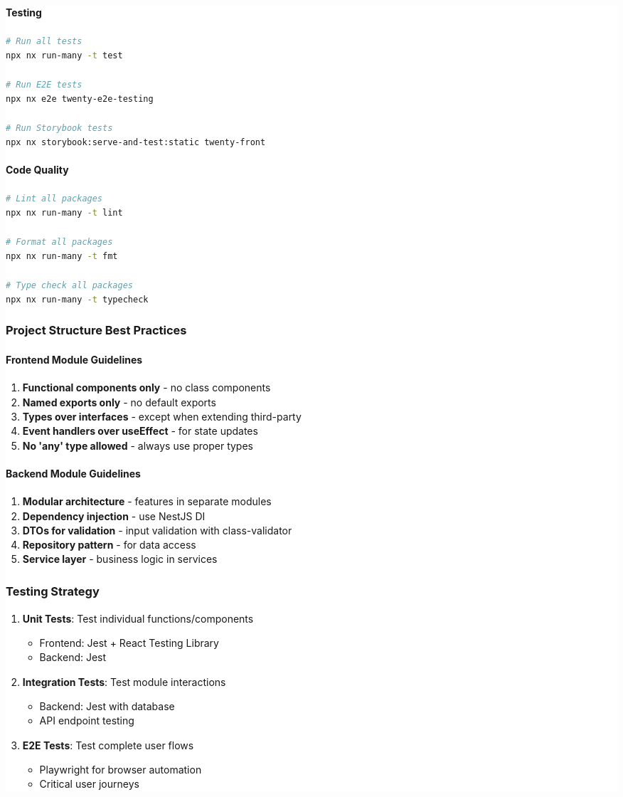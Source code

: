 #### Testing
```bash
# Run all tests
npx nx run-many -t test

# Run E2E tests
npx nx e2e twenty-e2e-testing

# Run Storybook tests
npx nx storybook:serve-and-test:static twenty-front
```

#### Code Quality
```bash
# Lint all packages
npx nx run-many -t lint

# Format all packages
npx nx run-many -t fmt

# Type check all packages
npx nx run-many -t typecheck
```

### Project Structure Best Practices

#### Frontend Module Guidelines

1. **Functional components only** - no class components
2. **Named exports only** - no default exports
3. **Types over interfaces** - except when extending third-party
4. **Event handlers over useEffect** - for state updates
5. **No 'any' type allowed** - always use proper types

#### Backend Module Guidelines

1. **Modular architecture** - features in separate modules
2. **Dependency injection** - use NestJS DI
3. **DTOs for validation** - input validation with class-validator
4. **Repository pattern** - for data access
5. **Service layer** - business logic in services

### Testing Strategy

1. **Unit Tests**: Test individual functions/components
   - Frontend: Jest + React Testing Library
   - Backend: Jest

2. **Integration Tests**: Test module interactions
   - Backend: Jest with database
   - API endpoint testing

3. **E2E Tests**: Test complete user flows
   - Playwright for browser automation
   - Critical user journeys

